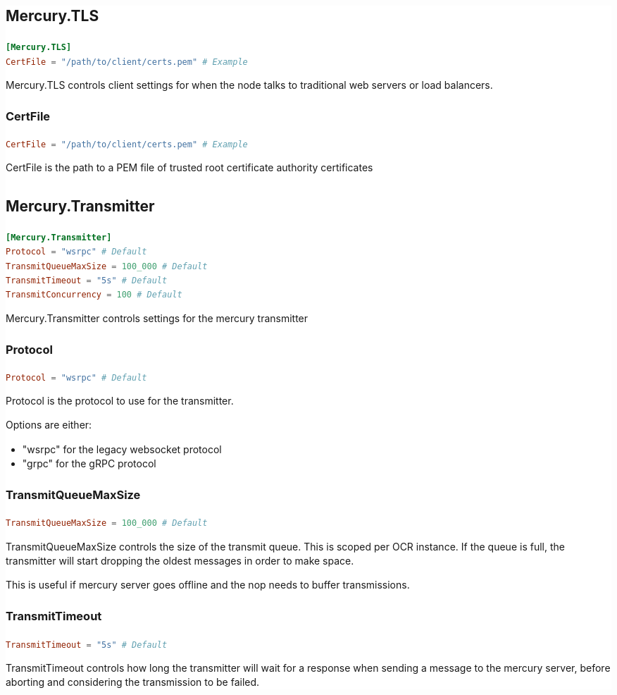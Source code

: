 ## Mercury.TLS
```toml
[Mercury.TLS]
CertFile = "/path/to/client/certs.pem" # Example
```
Mercury.TLS controls client settings for when the node talks to traditional web servers or load balancers.

### CertFile
```toml
CertFile = "/path/to/client/certs.pem" # Example
```
CertFile is the path to a PEM file of trusted root certificate authority certificates

## Mercury.Transmitter
```toml
[Mercury.Transmitter]
Protocol = "wsrpc" # Default
TransmitQueueMaxSize = 100_000 # Default
TransmitTimeout = "5s" # Default
TransmitConcurrency = 100 # Default
```
Mercury.Transmitter controls settings for the mercury transmitter

### Protocol
```toml
Protocol = "wsrpc" # Default
```
Protocol is the protocol to use for the transmitter.

Options are either:
- "wsrpc" for the legacy websocket protocol
- "grpc" for the gRPC protocol

### TransmitQueueMaxSize
```toml
TransmitQueueMaxSize = 100_000 # Default
```
TransmitQueueMaxSize controls the size of the transmit queue. This is scoped
per OCR instance. If the queue is full, the transmitter will start dropping
the oldest messages in order to make space.

This is useful if mercury server goes offline and the nop needs to buffer
transmissions.

### TransmitTimeout
```toml
TransmitTimeout = "5s" # Default
```
TransmitTimeout controls how long the transmitter will wait for a response
when sending a message to the mercury server, before aborting and considering
the transmission to be failed.


[//]: # (Documentation generated from docs/*.toml - DO NOT EDIT.)